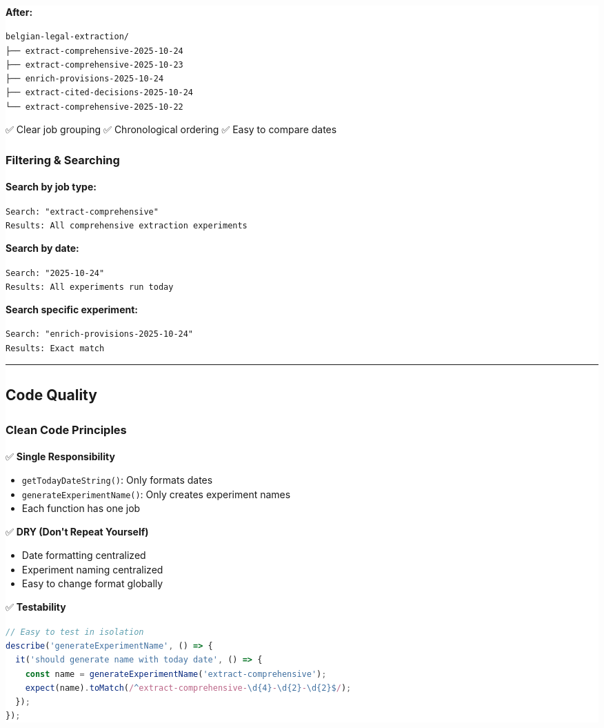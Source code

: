 **After:**
```
belgian-legal-extraction/
├── extract-comprehensive-2025-10-24
├── extract-comprehensive-2025-10-23
├── enrich-provisions-2025-10-24
├── extract-cited-decisions-2025-10-24
└── extract-comprehensive-2025-10-22
```
✅ Clear job grouping
✅ Chronological ordering
✅ Easy to compare dates

### Filtering & Searching

**Search by job type:**
```
Search: "extract-comprehensive"
Results: All comprehensive extraction experiments
```

**Search by date:**
```
Search: "2025-10-24"
Results: All experiments run today
```

**Search specific experiment:**
```
Search: "enrich-provisions-2025-10-24"
Results: Exact match
```

---

## Code Quality

### Clean Code Principles

✅ **Single Responsibility**
- `getTodayDateString()`: Only formats dates
- `generateExperimentName()`: Only creates experiment names
- Each function has one job

✅ **DRY (Don't Repeat Yourself)**
- Date formatting centralized
- Experiment naming centralized
- Easy to change format globally

✅ **Testability**
```typescript
// Easy to test in isolation
describe('generateExperimentName', () => {
  it('should generate name with today date', () => {
    const name = generateExperimentName('extract-comprehensive');
    expect(name).toMatch(/^extract-comprehensive-\d{4}-\d{2}-\d{2}$/);
  });
});
```
